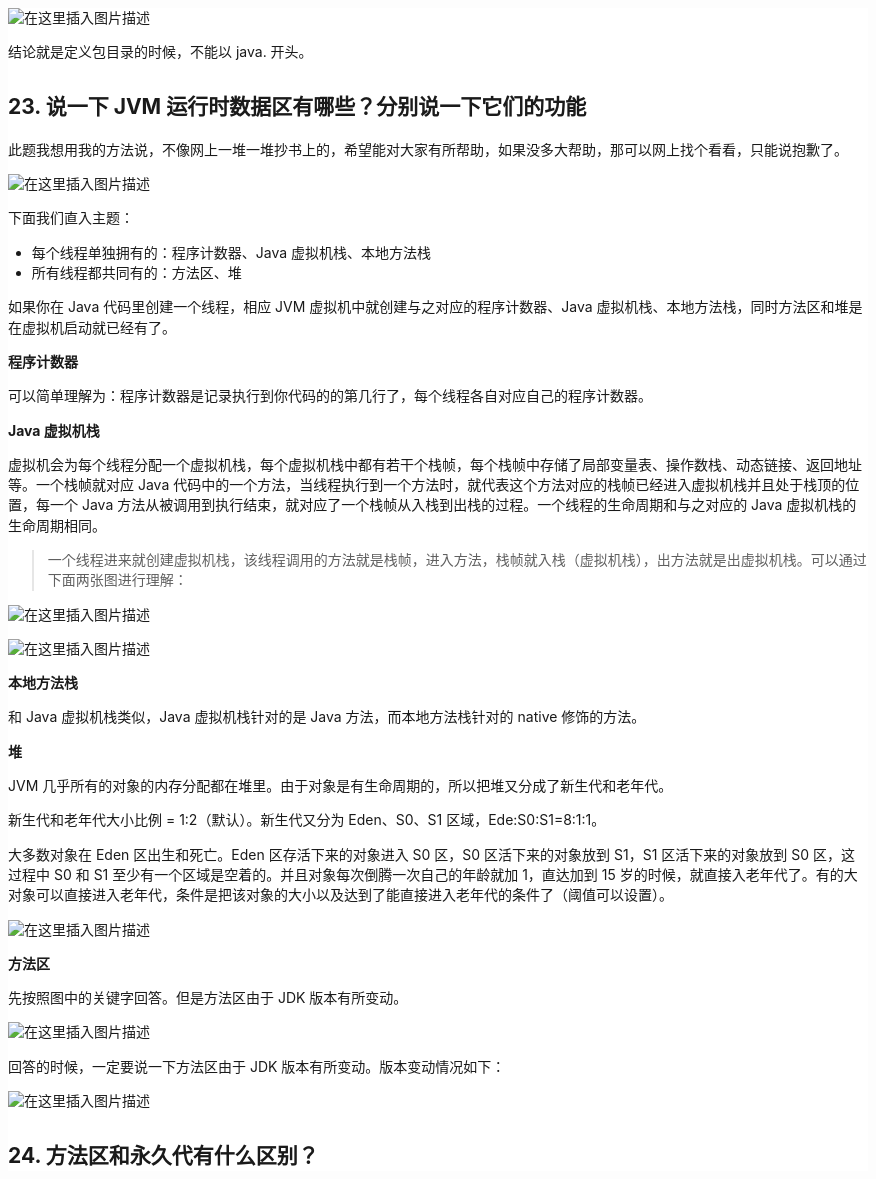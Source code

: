 ![在这里插入图片描述](https://learn.lianglianglee.com/%E6%96%87%E7%AB%A0/assets/0c73fd60-61e3-11ea-8fc3-cbeb82bc1da0.jpg)

结论就是定义包目录的时候，不能以 java. 开头。

## 23. 说一下 JVM 运行时数据区有哪些？分别说一下它们的功能

此题我想用我的方法说，不像网上一堆一堆抄书上的，希望能对大家有所帮助，如果没多大帮助，那可以网上找个看看，只能说抱歉了。

![在这里插入图片描述](https://learn.lianglianglee.com/%E6%96%87%E7%AB%A0/assets/1983f410-61e3-11ea-995f-d7947324f2ec.jpg)

下面我们直入主题：

- 每个线程单独拥有的：程序计数器、Java 虚拟机栈、本地方法栈
- 所有线程都共同有的：方法区、堆

如果你在 Java 代码里创建一个线程，相应 JVM 虚拟机中就创建与之对应的程序计数器、Java 虚拟机栈、本地方法栈，同时方法区和堆是在虚拟机启动就已经有了。

**程序计数器**

可以简单理解为：程序计数器是记录执行到你代码的的第几行了，每个线程各自对应自己的程序计数器。

**Java 虚拟机栈**

虚拟机会为每个线程分配一个虚拟机栈，每个虚拟机栈中都有若干个栈帧，每个栈帧中存储了局部变量表、操作数栈、动态链接、返回地址等。一个栈帧就对应 Java 代码中的一个方法，当线程执行到一个方法时，就代表这个方法对应的栈帧已经进入虚拟机栈并且处于栈顶的位置，每一个 Java 方法从被调用到执行结束，就对应了一个栈帧从入栈到出栈的过程。一个线程的生命周期和与之对应的 Java 虚拟机栈的生命周期相同。

> 一个线程进来就创建虚拟机栈，该线程调用的方法就是栈帧，进入方法，栈帧就入栈（虚拟机栈），出方法就是出虚拟机栈。可以通过下面两张图进行理解：

![在这里插入图片描述](https://learn.lianglianglee.com/%E6%96%87%E7%AB%A0/assets/37317500-61e3-11ea-baf8-f1bca404e984.jpg)

![在这里插入图片描述](https://learn.lianglianglee.com/%E6%96%87%E7%AB%A0/assets/475e6320-61e3-11ea-b16a-f1bd5f6b62c7.jpg)

**本地方法栈**

和 Java 虚拟机栈类似，Java 虚拟机栈针对的是 Java 方法，而本地方法栈针对的 native 修饰的方法。

**堆**

JVM 几乎所有的对象的内存分配都在堆里。由于对象是有生命周期的，所以把堆又分成了新生代和老年代。

新生代和老年代大小比例 = 1:2（默认）。新生代又分为 Eden、S0、S1 区域，Ede:S0:S1=8:1:1。

大多数对象在 Eden 区出生和死亡。Eden 区存活下来的对象进入 S0 区，S0 区活下来的对象放到 S1，S1 区活下来的对象放到 S0 区，这过程中 S0 和 S1 至少有一个区域是空着的。并且对象每次倒腾一次自己的年龄就加 1，直达加到 15 岁的时候，就直接入老年代了。有的大对象可以直接进入老年代，条件是把该对象的大小以及达到了能直接进入老年代的条件了（阈值可以设置）。

![在这里插入图片描述](https://learn.lianglianglee.com/%E6%96%87%E7%AB%A0/assets/54a03f40-61e3-11ea-829b-7dbe678b494f.jpg)

**方法区**

先按照图中的关键字回答。但是方法区由于 JDK 版本有所变动。

![在这里插入图片描述](https://learn.lianglianglee.com/%E6%96%87%E7%AB%A0/assets/6152fac0-61e3-11ea-861e-fb2bdb9ba1ba.jpg)

回答的时候，一定要说一下方法区由于 JDK 版本有所变动。版本变动情况如下：

![在这里插入图片描述](https://learn.lianglianglee.com/%E6%96%87%E7%AB%A0/assets/6df03270-61e3-11ea-be13-9d4b32a4c9f6.jpg)

## 24. 方法区和永久代有什么区别？
